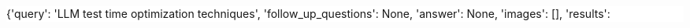 {'query': 'LLM test time optimization techniques', 'follow_up_questions': None, 'answer': None, 'images': [], 'results':